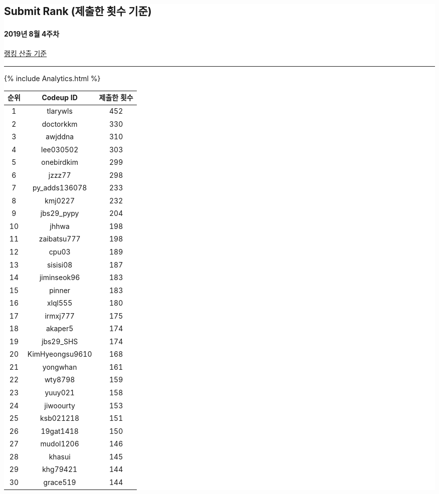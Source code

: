 ## Submit Rank (제출한 횟수 기준)

#### 2019년 8월 4주차

[랭킹 산출 기준](https://codeup.tk/how-to-rank)

--------------------------------------------------

<head>{% include Analytics.html %}</head>

|순위|Codeup ID|제출한 횟수|
|:---:|:---:|:---:|
|1|tlarywls|452|
|2|doctorkkm|330|
|3|awjddna|310|
|4|lee030502|303|
|5|onebirdkim|299|
|6|jzzz77|298|
|7|py&#95;adds136078|233|
|8|kmj0227|232|
|9|jbs29&#95;pypy|204|
|10|jhhwa|198|
|11|zaibatsu777|198|
|12|cpu03|189|
|13|sisisi08|187|
|14|jiminseok96|183|
|15|pinner|183|
|16|xlql555|180|
|17|irmxj777|175|
|18|akaper5|174|
|19|jbs29&#95;SHS|174|
|20|KimHyeongsu9610|168|
|21|yongwhan|161|
|22|wty8798|159|
|23|yuuy021|158|
|24|jiwoourty|153|
|25|ksb021218|151|
|26|19gat1418|150|
|27|mudol1206|146|
|28|khasui|145|
|29|khg79421|144|
|30|grace519|144|